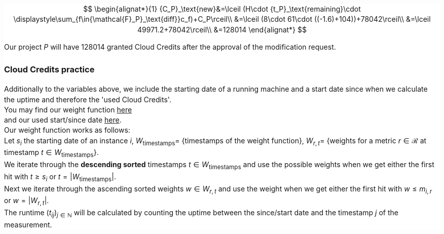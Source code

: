 $$
\begin{alignat*}{1}
{C_P}_\text{new}&=\lceil (H\cdot {t_P}_\text{remaining}\cdot \displaystyle\sum_{f\in{\mathcal{F}_P}_\text{diff}}c_f)+C_P\rceil\\
&=\lceil (8\cdot 61\cdot ((-1.6)+104))+78042\rceil\\
&=\lceil 49971.2+78042\rceil\\
&=128014
\end{alignat*}
$$

Our project $P$ will have 128014 granted Cloud Credits after the approval of the modification request.

### Cloud Credits practice
Additionally to the variables above, we include the starting date of a running machine and a start date since when we calculate 
the uptime and therefore the 'used Cloud Credits'.  
You may find our weight function [here](https://cloud.denbi.de/portal/public/creditsweights/)  
and our used start/since date [here](https://cloud.denbi.de/portal/public/startdate/).  
Our weight function works as follows:  
Let $s_i$ the starting date of an instance $i$, $W_\text{timestamps}=$ {timestamps of the weight function}, 
$W_{r,t}=$ {weights for a metric $r\in\mathcal{R}$ at timestamp $t\in W_\text{timestamps}$}.  
We iterate through the **descending sorted** timestamps $t\in W_\text{timestamps}$ and use the possible weights when we get either 
the first hit with $t\geq s_i$ or $t=|W_\text{timestamps}|$.  
Next we iterate through the ascending sorted weights $w\in W_{r,t}$ and use the weight when we get either the first hit with 
$w\leq m_{i,r}$ or $w=|W_{r,t}|$.  
The runtime $({t_i}_j)_{j\in\mathbb{N}}$ will be calculated by counting the uptime between the since/start date and the timestamp 
$j$ of the measurement.
